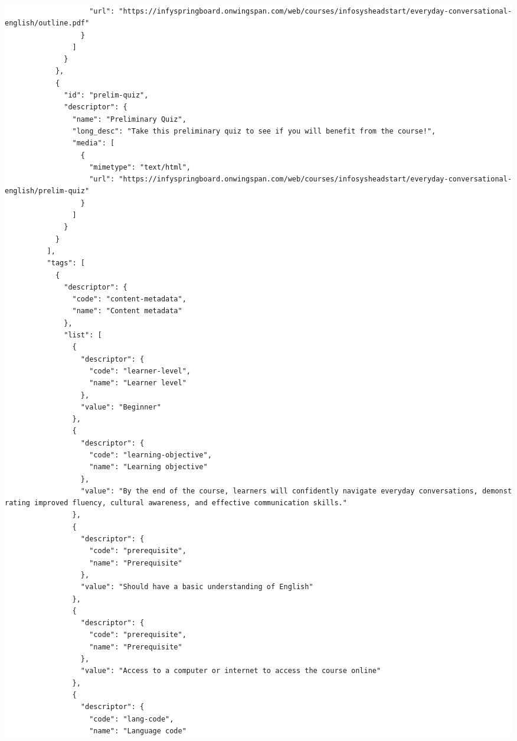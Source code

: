 ```
                    "url": "https://infyspringboard.onwingspan.com/web/courses/infosysheadstart/everyday-conversational-english/outline.pdf"
                  }
                ]
              }
            },
            {
              "id": "prelim-quiz",
              "descriptor": {
                "name": "Preliminary Quiz",
                "long_desc": "Take this preliminary quiz to see if you will benefit from the course!",
                "media": [
                  {
                    "mimetype": "text/html",
                    "url": "https://infyspringboard.onwingspan.com/web/courses/infosysheadstart/everyday-conversational-english/prelim-quiz"
                  }
                ]
              }
            }
          ],
          "tags": [
            {
              "descriptor": {
                "code": "content-metadata",
                "name": "Content metadata"
              },
              "list": [
                {
                  "descriptor": {
                    "code": "learner-level",
                    "name": "Learner level"
                  },
                  "value": "Beginner"
                },
                {
                  "descriptor": {
                    "code": "learning-objective",
                    "name": "Learning objective"
                  },
                  "value": "By the end of the course, learners will confidently navigate everyday conversations, demonstrating improved fluency, cultural awareness, and effective communication skills."
                },
                {
                  "descriptor": {
                    "code": "prerequisite",
                    "name": "Prerequisite"
                  },
                  "value": "Should have a basic understanding of English"
                },
                {
                  "descriptor": {
                    "code": "prerequisite",
                    "name": "Prerequisite"
                  },
                  "value": "Access to a computer or internet to access the course online"
                },
                {
                  "descriptor": {
                    "code": "lang-code",
                    "name": "Language code"
```